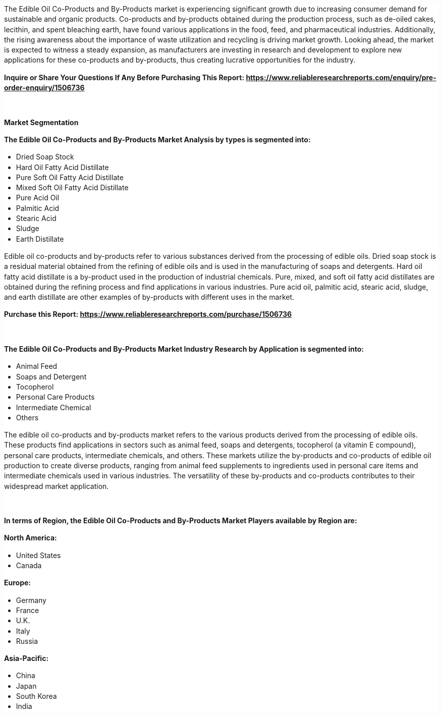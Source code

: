 <p><p>The Edible Oil Co-Products and By-Products market is experiencing significant growth due to increasing consumer demand for sustainable and organic products. Co-products and by-products obtained during the production process, such as de-oiled cakes, lecithin, and spent bleaching earth, have found various applications in the food, feed, and pharmaceutical industries. Additionally, the rising awareness about the importance of waste utilization and recycling is driving market growth. Looking ahead, the market is expected to witness a steady expansion, as manufacturers are investing in research and development to explore new applications for these co-products and by-products, thus creating lucrative opportunities for the industry.</p></p>
<p><strong>Inquire or Share Your Questions If Any Before Purchasing This Report: <a href="https://www.reliableresearchreports.com/enquiry/pre-order-enquiry/1506736">https://www.reliableresearchreports.com/enquiry/pre-order-enquiry/1506736</a></strong></p>
<p>&nbsp;</p>
<p><strong>Market Segmentation</strong></p>
<p><strong>The Edible Oil Co-Products and By-Products Market Analysis by types is segmented into:</strong></p>
<p><ul><li>Dried Soap Stock</li><li>Hard Oil Fatty Acid Distillate</li><li>Pure Soft Oil Fatty Acid Distillate</li><li>Mixed Soft Oil Fatty Acid Distillate</li><li>Pure Acid Oil</li><li>Palmitic Acid</li><li>Stearic Acid</li><li>Sludge</li><li>Earth Distillate</li></ul></p>
<p><p>Edible oil co-products and by-products refer to various substances derived from the processing of edible oils. Dried soap stock is a residual material obtained from the refining of edible oils and is used in the manufacturing of soaps and detergents. Hard oil fatty acid distillate is a by-product used in the production of industrial chemicals. Pure, mixed, and soft oil fatty acid distillates are obtained during the refining process and find applications in various industries. Pure acid oil, palmitic acid, stearic acid, sludge, and earth distillate are other examples of by-products with different uses in the market.</p></p>
<p><strong>Purchase this Report:&nbsp;<a href="https://www.reliableresearchreports.com/purchase/1506736">https://www.reliableresearchreports.com/purchase/1506736</a></strong></p>
<p>&nbsp;</p>
<p><strong>The Edible Oil Co-Products and By-Products Market Industry Research by Application is segmented into:</strong></p>
<p><ul><li>Animal Feed</li><li>Soaps and Detergent</li><li>Tocopherol</li><li>Personal Care Products</li><li>Intermediate Chemical</li><li>Others</li></ul></p>
<p><p>The edible oil co-products and by-products market refers to the various products derived from the processing of edible oils. These products find applications in sectors such as animal feed, soaps and detergents, tocopherol (a vitamin E compound), personal care products, intermediate chemicals, and others. These markets utilize the by-products and co-products of edible oil production to create diverse products, ranging from animal feed supplements to ingredients used in personal care items and intermediate chemicals used in various industries. The versatility of these by-products and co-products contributes to their widespread market application.</p></p>
<p>&nbsp;</p>
<p><strong>In terms of Region, the Edible Oil Co-Products and By-Products Market Players available by Region are:</strong></p>
<p>
    <p> <strong> North America: </strong>
        <ul>
            <li>United States</li>
            <li>Canada</li>
        </ul>
        </p> 
    <p> <strong> Europe: </strong>
        <ul>
            <li>Germany</li>
            <li>France</li>
            <li>U.K.</li>
            <li>Italy</li>
            <li>Russia</li>
        </ul>
        </p> 
    <p> <strong> Asia-Pacific: </strong>
        <ul>
            <li>China</li>
            <li>Japan</li>
            <li>South Korea</li>
            <li>India</li>